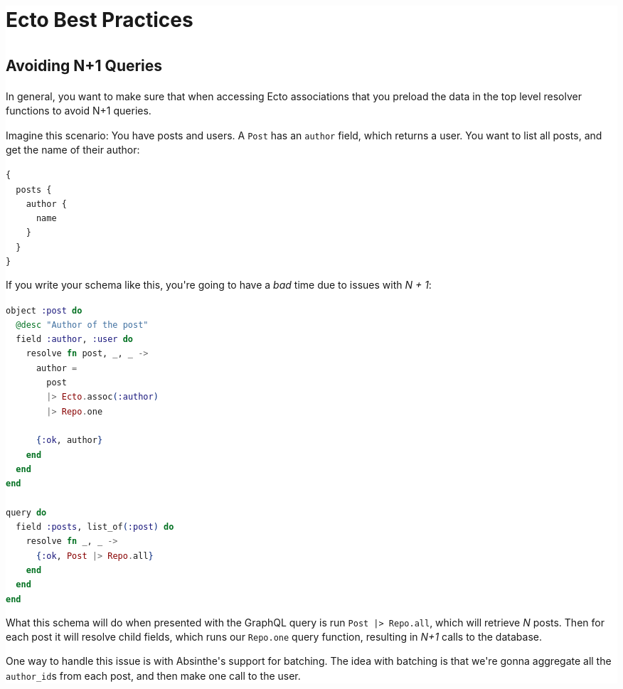 # Ecto Best Practices

## Avoiding N+1 Queries

In general, you want to make sure that when accessing Ecto associations that you
preload the data in the top level resolver functions to avoid N+1 queries.

Imagine this scenario: You have posts and users. A `Post` has an `author` field, which
returns a user. You want to list all posts, and get the name of their author:

```graphql
{
  posts {
    author {
      name
    }
  }
}
```

If you write your schema like this, you're going to have a _bad_ time due to issues with _N + 1_:

```elixir
object :post do
  @desc "Author of the post"
  field :author, :user do
    resolve fn post, _, _ ->
      author =
        post
        |> Ecto.assoc(:author)
        |> Repo.one

      {:ok, author}
    end
  end
end

query do
  field :posts, list_of(:post) do
    resolve fn _, _ ->
      {:ok, Post |> Repo.all}
    end
  end
end
```

What this schema will do when presented with the GraphQL query is
run `Post |> Repo.all`, which will retrieve _N_ posts. Then for each
post it will resolve child fields, which runs our `Repo.one` query
function, resulting in _N+1_ calls to the database.

One way to handle this issue is with Absinthe's support for
batching. The idea with batching is that we're gonna aggregate all the
`author_id`s from each post, and then make one call to the user.
